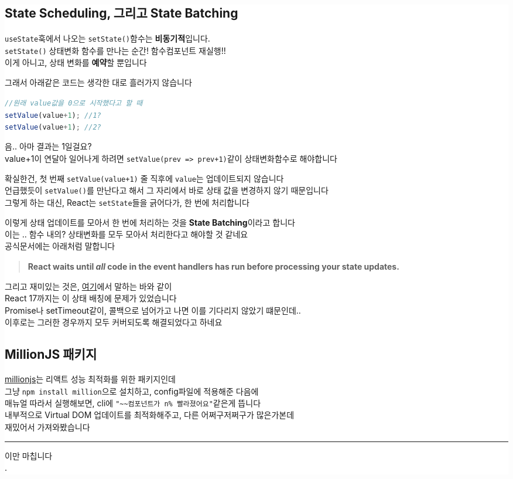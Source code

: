 ## State Scheduling, 그리고 State Batching

`useState`훅에서 나오는 `setState()`함수는 **비동기적**입니다.  
`setState()` 상태변화 함수를 만나는 순간! 함수컴포넌트 재실행!!  
이게 아니고, 상태 변화를 **예약**할 뿐입니다  

그래서 아래같은 코드는 생각한 대로 흘러가지 않습니다  
```jsx
//원래 value값을 0으로 시작했다고 할 때
setValue(value+1); //1?
setValue(value+1); //2?
```

음.. 아마 결과는 1일걸요?  
value+1이 연달아 일어나게 하려면 `setValue(prev => prev+1)`같이 상태변화함수로 해야합니다  

확실한건, 첫 번째 `setValue(value+1)` 줄 직후에 `value`는 업데이트되지 않습니다  
언급했듯이 `setValue()`를 만난다고 해서 그 자리에서 바로 상태 값을 변경하지 않기 때문입니다  
그렇게 하는 대신, React는 `setState`들을 긁어다가, 한 번에 처리합니다  

이렇게 상태 업데이트를 모아서 한 번에 처리하는 것을 **State Batching**이라고 합니다  
이는 .. 함수 내의? 상태변화를 모두 모아서 처리한다고 해야할 것 같네요  
공식문서에는 아래처럼 말합니다  

> **React waits until _all_ code in the event handlers has run before processing your state updates.**

그리고 재미있는 것은, [여기](https://yozm.wishket.com/magazine/detail/2493/)에서 말하는 바와 같이  
React 17까지는 이 상태 배칭에 문제가 있었습니다  
Promise나 setTimeout같이, 콜백으로 넘어가고 나면 이를 기다리지 않았기 떄문인데..  
이후로는 그러한 경우까지 모두 커버되도록 해결되었다고 하네요  

## MillionJS 패키지

[millionjs](https://million.dev/)는 리액트 성능 최적화를 위한 패키지인데  
그냥 `npm install million`으로 설치하고, config파일에 적용해준 다음에  
매뉴얼 따라서 실행해보면, cli에 `"~~컴포넌트가 n% 빨라졌어요"`같은게 뜹니다  
내부적으로 Virtual DOM 업데이트를 최적화해주고, 다른 어쩌구저쩌구가 많은가본데  
재밌어서 가져와봤습니다 

---

이만 마칩니다  
.  